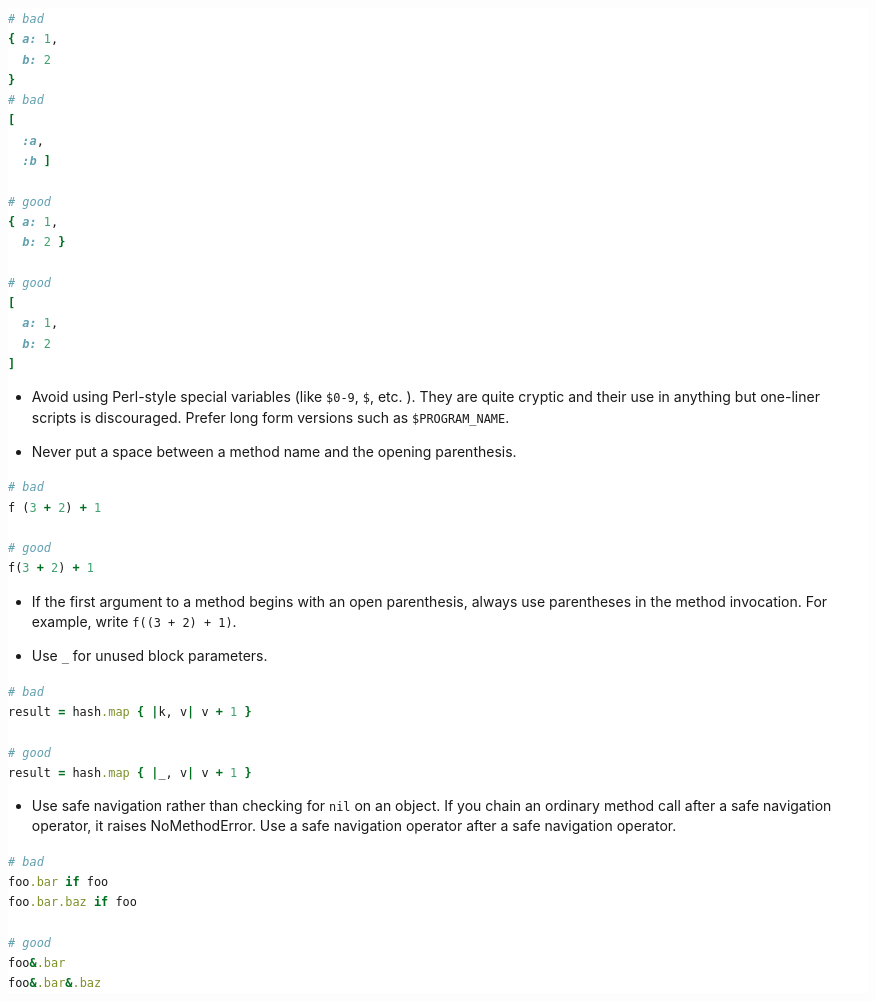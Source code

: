 ```ruby
# bad
{ a: 1,
  b: 2
}
# bad
[
  :a,
  :b ]

# good
{ a: 1,
  b: 2 }

# good
[
  a: 1,
  b: 2
]
```

* Avoid using Perl-style special variables (like `$0-9`, `$`,
  etc. ). They are quite cryptic and their use in anything but
  one-liner scripts is discouraged. Prefer long form versions such as
  `$PROGRAM_NAME`.

* Never put a space between a method name and the opening parenthesis.

``` ruby
# bad
f (3 + 2) + 1

# good
f(3 + 2) + 1
```

* If the first argument to a method begins with an open parenthesis,
  always use parentheses in the method invocation. For example, write
  `f((3 + 2) + 1)`.

* Use `_` for unused block parameters.

``` ruby
# bad
result = hash.map { |k, v| v + 1 }

# good
result = hash.map { |_, v| v + 1 }
```

* Use safe navigation rather than checking for `nil` on an object. If you chain an ordinary method call after a safe navigation operator, it raises NoMethodError. Use a safe navigation operator after a safe navigation operator.

```ruby
# bad
foo.bar if foo
foo.bar.baz if foo

# good
foo&.bar
foo&.bar&.baz
```
